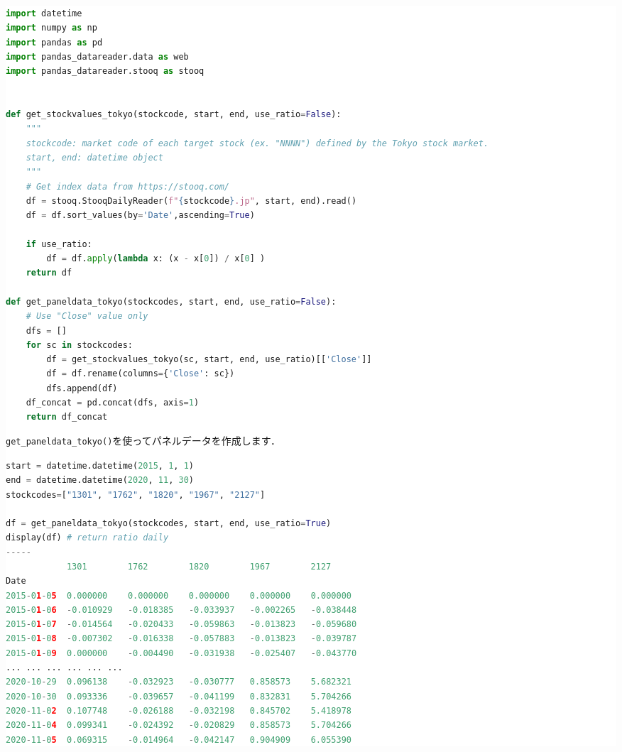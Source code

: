 ```python
import datetime
import numpy as np
import pandas as pd
import pandas_datareader.data as web
import pandas_datareader.stooq as stooq


def get_stockvalues_tokyo(stockcode, start, end, use_ratio=False):
    """
    stockcode: market code of each target stock (ex. "NNNN") defined by the Tokyo stock market.
    start, end: datetime object
    """
    # Get index data from https://stooq.com/
    df = stooq.StooqDailyReader(f"{stockcode}.jp", start, end).read()
    df = df.sort_values(by='Date',ascending=True)
    
    if use_ratio:
        df = df.apply(lambda x: (x - x[0]) / x[0] )
    return df

def get_paneldata_tokyo(stockcodes, start, end, use_ratio=False):
    # Use "Close" value only 
    dfs = []
    for sc in stockcodes:
        df = get_stockvalues_tokyo(sc, start, end, use_ratio)[['Close']]
        df = df.rename(columns={'Close': sc})
        dfs.append(df)
    df_concat = pd.concat(dfs, axis=1)
    return df_concat
```

`get_paneldata_tokyo()`を使ってパネルデータを作成します．

```python
start = datetime.datetime(2015, 1, 1)
end = datetime.datetime(2020, 11, 30)
stockcodes=["1301", "1762", "1820", "1967", "2127"]

df = get_paneldata_tokyo(stockcodes, start, end, use_ratio=True)
display(df) # return ratio daily
-----
            1301	    1762    	1820    	1967	    2127
Date					
2015-01-05	0.000000	0.000000	0.000000	0.000000	0.000000
2015-01-06	-0.010929	-0.018385	-0.033937	-0.002265	-0.038448
2015-01-07	-0.014564	-0.020433	-0.059863	-0.013823	-0.059680
2015-01-08	-0.007302	-0.016338	-0.057883	-0.013823	-0.039787
2015-01-09	0.000000	-0.004490	-0.031938	-0.025407	-0.043770
...	...	...	...	...	...
2020-10-29	0.096138	-0.032923	-0.030777	0.858573	5.682321
2020-10-30	0.093336	-0.039657	-0.041199	0.832831	5.704266
2020-11-02	0.107748	-0.026188	-0.032198	0.845702	5.418978
2020-11-04	0.099341	-0.024392	-0.020829	0.858573	5.704266
2020-11-05	0.069315	-0.014964	-0.042147	0.904909	6.055390
```


[^1]: `stocks_topix30`はTOPIX Core30構成銘柄の証券コードのリストです．構成銘柄は毎年10/31に更新されます．サンプルコードを再現したい場合`stocks_topix30 = [2914, 3382, 4063, 4452, 4502, 4503, 5401, 6301, 6501, 6502, 6752, 6758, 6954, 7201, 7203, 7267, 7751, 8031, 8058, 8306, 8316, 8411, 8604, 8766, 8802, 9021, 9432, 9433, 9437, 9984]`としてください．